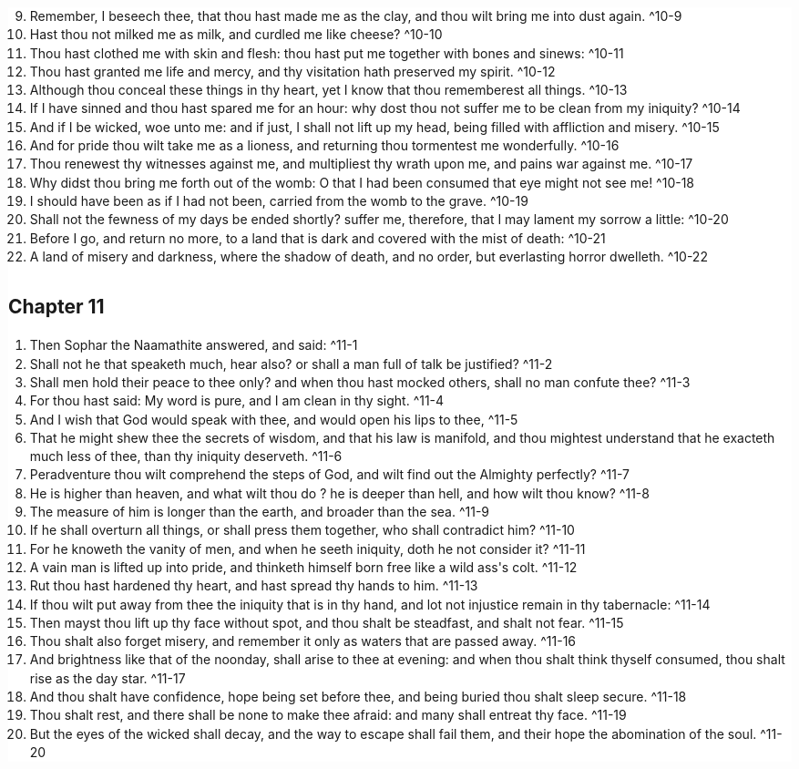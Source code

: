 9. Remember, I beseech thee, that thou hast made me as the clay, and thou wilt bring me into dust again. ^10-9
10. Hast thou not milked me as milk, and curdled me like cheese? ^10-10
11. Thou hast clothed me with skin and flesh: thou hast put me together with bones and sinews: ^10-11
12. Thou hast granted me life and mercy, and thy visitation hath preserved my spirit. ^10-12
13. Although thou conceal these things in thy heart, yet I know that thou rememberest all things. ^10-13
14. If I have sinned and thou hast spared me for an hour: why dost thou not suffer me to be clean from my iniquity? ^10-14
15. And if I be wicked, woe unto me: and if just, I shall not lift up my head, being filled with affliction and misery. ^10-15
16. And for pride thou wilt take me as a lioness, and returning thou tormentest me wonderfully. ^10-16
17. Thou renewest thy witnesses against me, and multipliest thy wrath upon me, and pains war against me. ^10-17
18. Why didst thou bring me forth out of the womb: O that I had been consumed that eye might not see me! ^10-18
19. I should have been as if I had not been, carried from the womb to the grave. ^10-19
20. Shall not the fewness of my days be ended shortly? suffer me, therefore, that I may lament my sorrow a little: ^10-20
21. Before I go, and return no more, to a land that is dark and covered with the mist of death: ^10-21
22. A land of misery and darkness, where the shadow of death, and no order, but everlasting horror dwelleth. ^10-22

## Chapter 11 

1. Then Sophar the Naamathite answered, and said: ^11-1
2. Shall not he that speaketh much, hear also? or shall a man full of talk be justified? ^11-2
3. Shall men hold their peace to thee only? and when thou hast mocked others, shall no man confute thee? ^11-3
4. For thou hast said: My word is pure, and I am clean in thy sight. ^11-4
5. And I wish that God would speak with thee, and would open his lips to thee, ^11-5
6. That he might shew thee the secrets of wisdom, and that his law is manifold, and thou mightest understand that he exacteth much less of thee, than thy iniquity deserveth. ^11-6
7. Peradventure thou wilt comprehend the steps of God, and wilt find out the Almighty perfectly? ^11-7
8. He is higher than heaven, and what wilt thou do ? he is deeper than hell, and how wilt thou know? ^11-8
9. The measure of him is longer than the earth, and broader than the sea. ^11-9
10. If he shall overturn all things, or shall press them together, who shall contradict him? ^11-10
11. For he knoweth the vanity of men, and when he seeth iniquity, doth he not consider it? ^11-11
12. A vain man is lifted up into pride, and thinketh himself born free like a wild ass's colt. ^11-12
13. Rut thou hast hardened thy heart, and hast spread thy hands to him. ^11-13
14. If thou wilt put away from thee the iniquity that is in thy hand, and lot not injustice remain in thy tabernacle: ^11-14
15. Then mayst thou lift up thy face without spot, and thou shalt be steadfast, and shalt not fear. ^11-15
16. Thou shalt also forget misery, and remember it only as waters that are passed away. ^11-16
17. And brightness like that of the noonday, shall arise to thee at evening: and when thou shalt think thyself consumed, thou shalt rise as the day star. ^11-17
18. And thou shalt have confidence, hope being set before thee, and being buried thou shalt sleep secure. ^11-18
19. Thou shalt rest, and there shall be none to make thee afraid: and many shall entreat thy face. ^11-19
20. But the eyes of the wicked shall decay, and the way to escape shall fail them, and their hope the abomination of the soul. ^11-20
